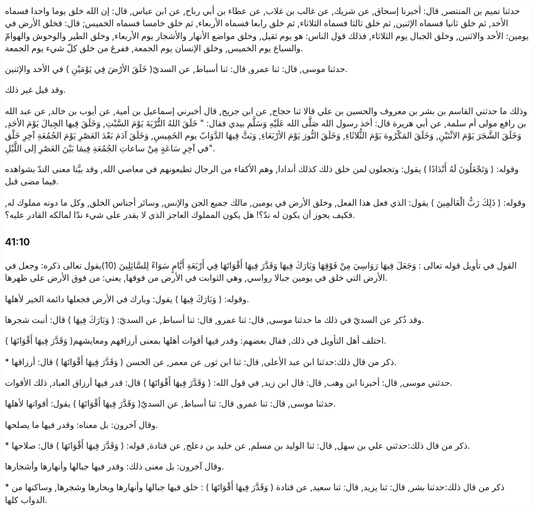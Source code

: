 حدثنا تميم بن المنتصر, قال: أخبرنا إسحاق, عن شريك, عن غالب بن غلاب, عن عطاء بن أبي رباح, عن ابن عباس, قال: إن الله خلق يوما واحدا فسماه الأحد, ثم خلق ثانيا فسماه الإثنين, ثم خلق ثالثا فسماه الثلاثاء, ثم خلق رابعا فسماه الأربعاء, ثم خلق خامسا فسماه الخميس; قال: فخلق الأرض في يومين: الأحد والاثنين, وخلق الجبال يوم الثلاثاء, فذلك قول الناس: هو يوم ثقيل, وخلق مواضع الأنهار والأشجار يوم الأربعاء, وخلق الطير والوحوش والهوامّ والسباع يوم الخميس, وخلق الإنسان يوم الجمعة, ففرغ من خلق كلّ شيء يوم الجمعة.

حدثنا موسى, قال: ثنا عمرو, قال: ثنا أسباط, عن السديّ( خَلَقَ الأرْضَ فِي يَوْمَيْنِ ) في الأحد والإثنين.

وقد قيل غير ذلك.

وذلك ما حدثني القاسم بن بشر بن معروف والحسين بن علي قالا ثنا حجاج, عن ابن جريج, قال أخبرني إسماعيل بن أمية, عن أيوب بن خالد, عن عبد الله بن رافع مولى أم سلمة, عن أبي هريرة قال: أخذ رسول الله صَلَّى الله عَلَيْهِ وَسَلَّم بيدي فقال: " خَلَقَ اللهُ التُّرْبَةَ يَوْمَ السَّبْتِ, وَخَلَقَ فِيها الجِبالَ يَوْمَ الأحَدِ, وَخَلَقَ الشَّجَرَ يَوْمَ الاثْنَيْنِ, وَخَلَقَ المَكْرُوهَ يَوْمَ الثُّلاثَاءِ, وَخَلَقَ النُّورَ يَوْمَ الأرْبَعَاءِ, وَبَثَّ فِيهَا الدَّوَابّ يوم الخَمِيسِ, وَخَلَقَ آدَمَ بَعْدَ العَصْرِ يَوْمَ الجُمُعَةِ آخِرِ خَلْق في آخِرِ سَاعَةٍ مِنْ ساعاتِ الجُمُعَةِ فِيمَا بَيْنَ العَصْرِ إلى اللَّيْلِ".

وقوله: ( وَتَجْعَلُونَ لَهُ أَنْدَادًا ) يقول: وتجعلون لمن خلق ذلك كذلك أندادا, وهم الأكفاء من الرجال تطيعونهم في معاصي الله, وقد بيَّنا معنى الندّ بشواهده فيما مضى قبل.

وقوله: ( ذَلِكَ رَبُّ الْعَالَمِينَ ) يقول: الذي فعل هذا الفعل, وخلق الأرض في يومين, مالك جميع الجن والإنس, وسائر أجناس الخلق, وكل ما دونه مملوك له, فكيف يجوز أن يكون له ندّ؟! هل يكون المملوك العاجز الذي لا يقدر على شيء ندّا لمالكه القادر عليه؟.

### 41:10
القول في تأويل قوله تعالى : وَجَعَلَ فِيهَا رَوَاسِيَ مِنْ فَوْقِهَا وَبَارَكَ فِيهَا وَقَدَّرَ فِيهَا أَقْوَاتَهَا فِي أَرْبَعَةِ أَيَّامٍ سَوَاءً لِلسَّائِلِينَ (10)يقول تعالى ذكره: وجعل في الأرض التي خلق في يومين جبالا رواسي, وهي الثوابت في الأرض من فوقها, يعني: من فوق الأرض على ظهرها.

وقوله: ( وَبَارَكَ فِيهَا ) يقول: وبارك في الأرض فجعلها دائمة الخير لأهلها.

وقد ذُكر عن السديّ في ذلك ما حدثنا موسى, قال: ثنا عمرو, قال: ثنا أسباط, عن السديّ: ( وَبَارَكَ فِيهَا ) قال: أنبت شجرها.

( وَقَدَّرَ فِيهَا أَقْوَاتَهَا )اختلف أهل التأويل في ذلك, فقال بعضهم: وقدر فيها أقوات أهلها بمعنى أرزاقهم ومعايشهم.

\* ذكر من قال ذلك:حدثنا ابن عبد الأعلى, قال: ثنا ابن ثور, عن معمر, عن الحسن ( وَقَدَّرَ فِيهَا أَقْوَاتَهَا ) قال: أرزاقها.

حدثني موسى, قال: أخبرنا ابن وهب, قال: قال ابن زيد, في قول الله: ( وَقَدَّرَ فِيهَا أَقْوَاتَهَا ) قال: قدر فيها أرزاق العباد, ذلك الأقوات.

حدثنا موسى, قال: ثنا عمرو, قال: ثنا أسباط, عن السديّ( وَقَدَّرَ فِيهَا أَقْوَاتَهَا ) يقول: أقواتها لأهلها.

وقال آخرون: بل معناه: وقدر فيها ما يصلحها.

\* ذكر من قال ذلك:حدثني علي بن سهل, قال: ثنا الوليد بن مسلم, عن خليد بن دعلج, عن قتادة, قوله: ( وَقَدَّرَ فِيهَا أَقْوَاتَهَا ) قال: صلاحها.

وقال آخرون: بل معنى ذلك: وقدر فيها جبالها وأنهارها وأشجارها.

\* ذكر من قال ذلك:حدثنا بشر, قال: ثنا يزيد, قال: ثنا سعيد, عن قتادة ( وَقَدَّرَ فِيهَا أَقْوَاتَهَا ) : خلق فيها جبالها وأنهارها وبحارها وشجرها, وساكنها من الدواب كلها.
